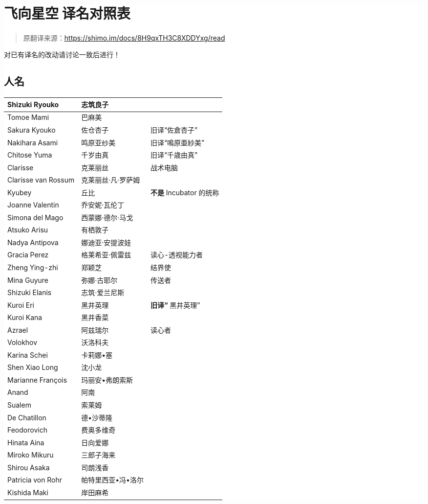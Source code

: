 # 飞向星空 译名对照表

> 原翻译来源：<https://shimo.im/docs/8H9qxTH3C8XDDYxg/read>

对已有译名的改动请讨论一致后进行！

## 人名

| Shizuki Ryouko      | 志筑良子           |                           |
| :------------------ | :----------------- | :------------------------ |
| Tomoe Mami          | 巴麻美             |                           |
| Sakura Kyouko       | 佐仓杏子           | 旧译“佐倉杏子”            |
| Nakihara Asami      | 鸣原亚纱美         | 旧译“鳴原亜紗美”          |
| Chitose Yuma        | 千岁由真           | 旧译“千歳由真”            |
| Clarisse            | 克莱丽丝           | 战术电脑                  |
| Clarisse van Rossum | 克莱丽丝·凡·罗萨姆 |                           |
| Kyubey              | 丘比               | **不是** Incubator 的统称 |
| Joanne Valentin     | 乔安妮·瓦伦丁      |                           |
| Simona del Mago     | 西蒙娜·德尔·马戈   |                           |
| Atsuko Arisu        | 有栖敦子           |                           |
| Nadya Antipova      | 娜迪亚·安提波娃    |                           |
| Gracia Perez        | 格莱希亚·佩雷兹    | 读心-透视能力者           |
| Zheng Ying-zhi      | 郑颖芝             | 结界使                    |
| Mina Guyure         | 弥娜·古耶尔        | 传送者                    |
| Shizuki Elanis      | 志筑·爱兰尼斯      |                           |
| Kuroi Eri           | 黑井英理           | **旧译“** 黒井英理”        |
| Kuroi Kana          | 黑井香菜           |                           |
| Azrael              | 阿兹瑞尔           | 读心者                    |
| Volokhov            | 沃洛科夫           |                           |
| Karina Schei        | 卡莉娜•塞          |                           |
| Shen Xiao Long      | 沈小龙             |                           |
| Marianne François   | 玛丽安•弗朗索斯    |                           |
| Anand               | 阿南               |                           |
| Sualem              | 索莱姆             |                           |
| De Chatillon        | 德•沙蒂隆          |                           |
| Feodorovich         | 费奥多维奇         |                           |
| Hinata Aina         | 日向爱娜           |                           |
| Miroko Mikuru       | 三郎子海来         |                           |
| Shirou Asaka        | 司朗浅香           |                           |
| Patricia von Rohr   | 帕特里西亚•冯•洛尔 |                           |
| Kishida Maki        | 岸田麻希           |                           |